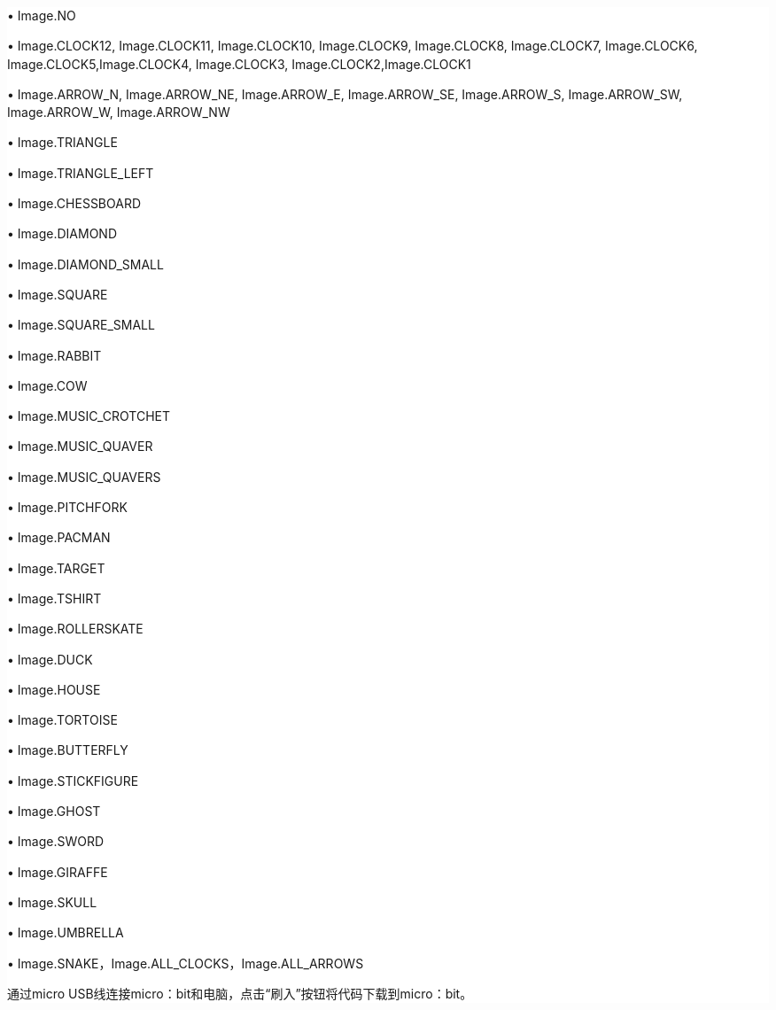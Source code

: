 • Image.NO

• Image.CLOCK12, Image.CLOCK11, Image.CLOCK10, Image.CLOCK9, Image.CLOCK8, Image.CLOCK7, Image.CLOCK6, Image.CLOCK5,Image.CLOCK4, Image.CLOCK3, Image.CLOCK2,Image.CLOCK1

• Image.ARROW_N, Image.ARROW_NE, Image.ARROW_E, Image.ARROW_SE, Image.ARROW_S, Image.ARROW_SW, Image.ARROW_W, Image.ARROW_NW

• Image.TRIANGLE

• Image.TRIANGLE_LEFT

• Image.CHESSBOARD

• Image.DIAMOND

• Image.DIAMOND_SMALL

• Image.SQUARE

• Image.SQUARE_SMALL

• Image.RABBIT

• Image.COW

• Image.MUSIC_CROTCHET

• Image.MUSIC_QUAVER

• Image.MUSIC_QUAVERS

• Image.PITCHFORK

• Image.PACMAN

• Image.TARGET

• Image.TSHIRT

• Image.ROLLERSKATE

• Image.DUCK

• Image.HOUSE

• Image.TORTOISE

• Image.BUTTERFLY

• Image.STICKFIGURE

• Image.GHOST

• Image.SWORD

• Image.GIRAFFE

• Image.SKULL

• Image.UMBRELLA

• Image.SNAKE，Image.ALL_CLOCKS，Image.ALL_ARROWS

通过micro USB线连接micro：bit和电脑，点击“刷入”按钮将代码下载到micro：bit。
